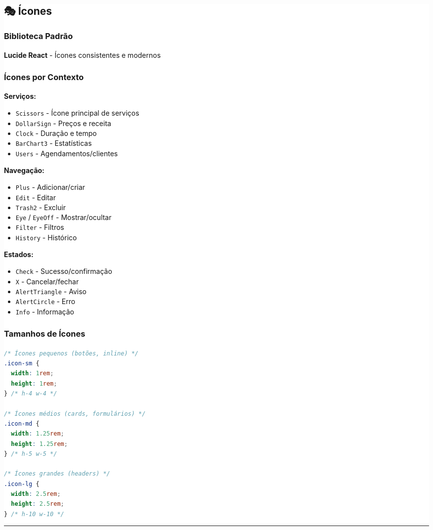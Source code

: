 
## 🎭 Ícones

### Biblioteca Padrão

**Lucide React** - Ícones consistentes e modernos

### Ícones por Contexto

**Serviços:**

- `Scissors` - Ícone principal de serviços
- `DollarSign` - Preços e receita
- `Clock` - Duração e tempo
- `BarChart3` - Estatísticas
- `Users` - Agendamentos/clientes

**Navegação:**

- `Plus` - Adicionar/criar
- `Edit` - Editar
- `Trash2` - Excluir
- `Eye` / `EyeOff` - Mostrar/ocultar
- `Filter` - Filtros
- `History` - Histórico

**Estados:**

- `Check` - Sucesso/confirmação
- `X` - Cancelar/fechar
- `AlertTriangle` - Aviso
- `AlertCircle` - Erro
- `Info` - Informação

### Tamanhos de Ícones

```css
/* Ícones pequenos (botões, inline) */
.icon-sm {
  width: 1rem;
  height: 1rem;
} /* h-4 w-4 */

/* Ícones médios (cards, formulários) */
.icon-md {
  width: 1.25rem;
  height: 1.25rem;
} /* h-5 w-5 */

/* Ícones grandes (headers) */
.icon-lg {
  width: 2.5rem;
  height: 2.5rem;
} /* h-10 w-10 */
```

---
